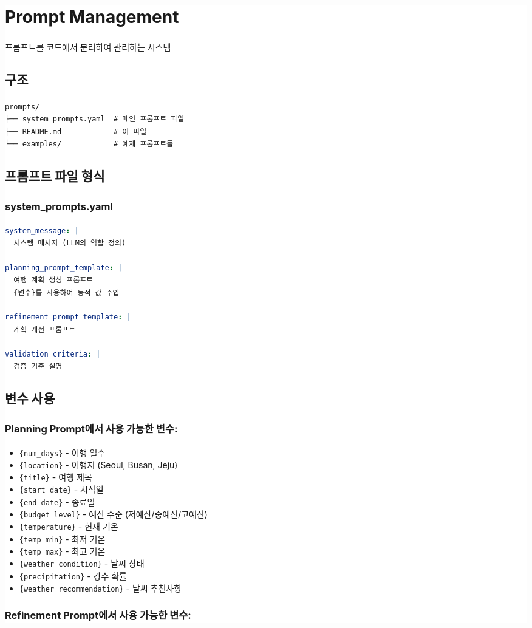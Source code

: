 # Prompt Management

프롬프트를 코드에서 분리하여 관리하는 시스템

## 구조

```
prompts/
├── system_prompts.yaml  # 메인 프롬프트 파일
├── README.md            # 이 파일
└── examples/            # 예제 프롬프트들
```

## 프롬프트 파일 형식

### system_prompts.yaml

```yaml
system_message: |
  시스템 메시지 (LLM의 역할 정의)

planning_prompt_template: |
  여행 계획 생성 프롬프트
  {변수}를 사용하여 동적 값 주입

refinement_prompt_template: |
  계획 개선 프롬프트
  
validation_criteria: |
  검증 기준 설명
```

## 변수 사용

### Planning Prompt에서 사용 가능한 변수:

- `{num_days}` - 여행 일수
- `{location}` - 여행지 (Seoul, Busan, Jeju)
- `{title}` - 여행 제목
- `{start_date}` - 시작일
- `{end_date}` - 종료일
- `{budget_level}` - 예산 수준 (저예산/중예산/고예산)
- `{temperature}` - 현재 기온
- `{temp_min}` - 최저 기온
- `{temp_max}` - 최고 기온
- `{weather_condition}` - 날씨 상태
- `{precipitation}` - 강수 확률
- `{weather_recommendation}` - 날씨 추천사항

### Refinement Prompt에서 사용 가능한 변수:
